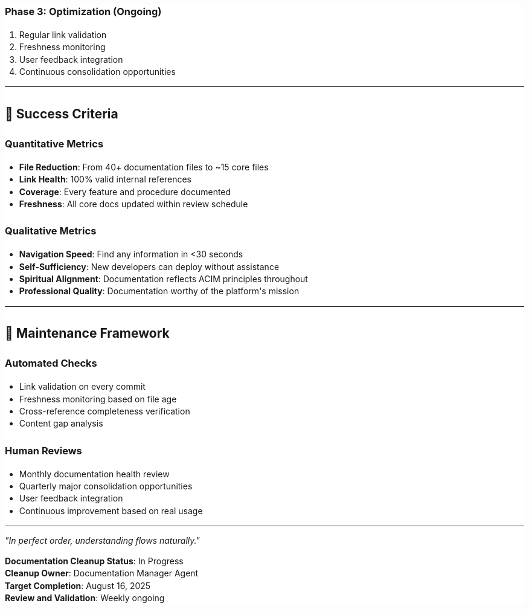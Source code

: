 ### **Phase 3: Optimization (Ongoing)**
1. Regular link validation
2. Freshness monitoring
3. User feedback integration
4. Continuous consolidation opportunities

---

## 🎯 Success Criteria

### **Quantitative Metrics**
- **File Reduction**: From 40+ documentation files to ~15 core files
- **Link Health**: 100% valid internal references
- **Coverage**: Every feature and procedure documented
- **Freshness**: All core docs updated within review schedule

### **Qualitative Metrics**
- **Navigation Speed**: Find any information in <30 seconds
- **Self-Sufficiency**: New developers can deploy without assistance
- **Spiritual Alignment**: Documentation reflects ACIM principles throughout
- **Professional Quality**: Documentation worthy of the platform's mission

---

## 🔄 Maintenance Framework

### **Automated Checks**
- Link validation on every commit
- Freshness monitoring based on file age
- Cross-reference completeness verification
- Content gap analysis

### **Human Reviews**
- Monthly documentation health review
- Quarterly major consolidation opportunities
- User feedback integration
- Continuous improvement based on real usage

---

*"In perfect order, understanding flows naturally."*

**Documentation Cleanup Status**: In Progress  
**Cleanup Owner**: Documentation Manager Agent  
**Target Completion**: August 16, 2025  
**Review and Validation**: Weekly ongoing
